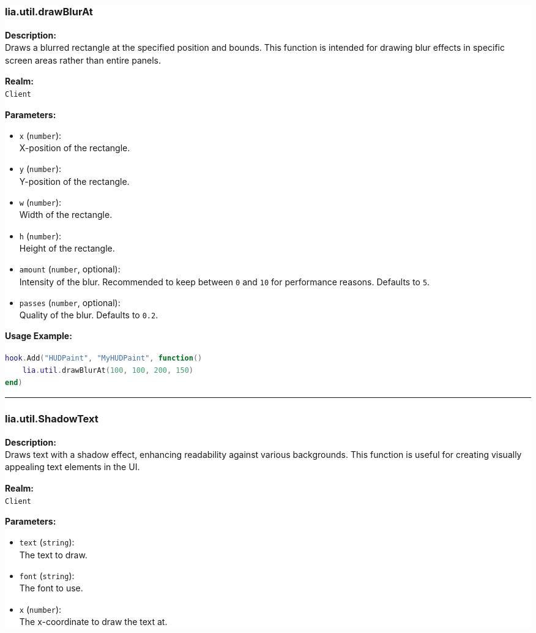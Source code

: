 
### **lia.util.drawBlurAt**

**Description:**  
Draws a blurred rectangle at the specified position and bounds. This function is intended for drawing blur effects in specific screen areas rather than entire panels.

**Realm:**  
`Client`

**Parameters:**  

- `x` (`number`):  
  X-position of the rectangle.

- `y` (`number`):  
  Y-position of the rectangle.

- `w` (`number`):  
  Width of the rectangle.

- `h` (`number`):  
  Height of the rectangle.

- `amount` (`number`, optional):  
  Intensity of the blur. Recommended to keep between `0` and `10` for performance reasons. Defaults to `5`.

- `passes` (`number`, optional):  
  Quality of the blur. Defaults to `0.2`.

**Usage Example:**
```lua
hook.Add("HUDPaint", "MyHUDPaint", function()
    lia.util.drawBlurAt(100, 100, 200, 150)
end)
```

---

### **lia.util.ShadowText**

**Description:**  
Draws text with a shadow effect, enhancing readability against various backgrounds. This function is useful for creating visually appealing text elements in the UI.

**Realm:**  
`Client`

**Parameters:**  

- `text` (`string`):  
  The text to draw.

- `font` (`string`):  
  The font to use.

- `x` (`number`):  
  The x-coordinate to draw the text at.
